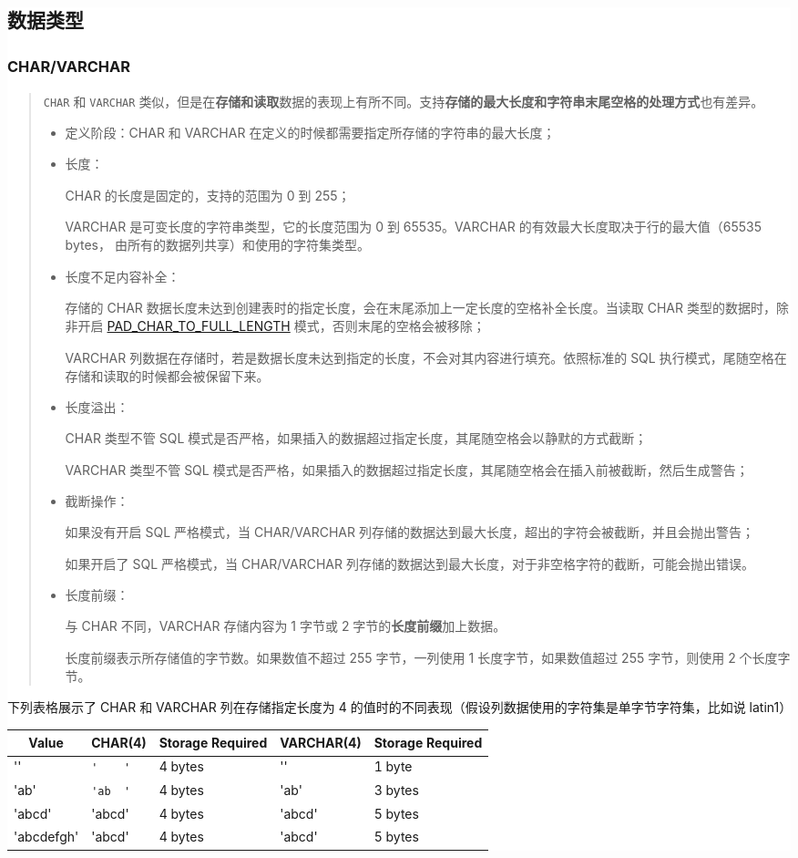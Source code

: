 ## 数据类型

### CHAR/VARCHAR

> `CHAR` 和 `VARCHAR` 类似，但是在**存储和读取**数据的表现上有所不同。支持**存储的最大长度和字符串末尾空格的处理方式**也有差异。
>
> * 定义阶段：CHAR 和 VARCHAR 在定义的时候都需要指定所存储的字符串的最大长度；
>
> * 长度：
>
>   CHAR 的长度是固定的，支持的范围为 0 到 255；
>
>   VARCHAR 是可变长度的字符串类型，它的长度范围为 0 到 65535。VARCHAR 的有效最大长度取决于行的最大值（65535 bytes， 由所有的数据列共享）和使用的字符集类型。
>
> * 长度不足内容补全：
>
>   存储的 CHAR 数据长度未达到创建表时的指定长度，会在末尾添加上一定长度的空格补全长度。当读取 CHAR 类型的数据时，除非开启 [PAD_CHAR_TO_FULL_LENGTH](https://dev.mysql.com/doc/refman/8.0/en/sql-mode.html#sqlmode_pad_char_to_full_length) 模式，否则末尾的空格会被移除；
>
>   VARCHAR 列数据在存储时，若是数据长度未达到指定的长度，不会对其内容进行填充。依照标准的 SQL 执行模式，尾随空格在存储和读取的时候都会被保留下来。
>
> * 长度溢出：
>
>   CHAR 类型不管 SQL 模式是否严格，如果插入的数据超过指定长度，其尾随空格会以静默的方式截断；
>
>   VARCHAR 类型不管 SQL 模式是否严格，如果插入的数据超过指定长度，其尾随空格会在插入前被截断，然后生成警告；
>
> * 截断操作：
>
>   如果没有开启 SQL 严格模式，当 CHAR/VARCHAR 列存储的数据达到最大长度，超出的字符会被截断，并且会抛出警告；
>
>   如果开启了 SQL 严格模式，当 CHAR/VARCHAR 列存储的数据达到最大长度，对于非空格字符的截断，可能会抛出错误。
>
> * 长度前缀：
>
>   与 CHAR 不同，VARCHAR 存储内容为 1 字节或 2 字节的**长度前缀**加上数据。
>
>   长度前缀表示所存储值的字节数。如果数值不超过 255 字节，一列使用 1 长度字节，如果数值超过 255 字节，则使用 2 个长度字节。



下列表格展示了 CHAR 和 VARCHAR 列在存储指定长度为 4 的值时的不同表现（假设列数据使用的字符集是单字节字符集，比如说 latin1）

| Value      | CHAR(4)  | Storage Required | VARCHAR(4) | Storage Required |
| ---------- | -------- | ---------------- | ---------- | ---------------- |
| ''         | `'    '` | 4 bytes          | ''         | 1 byte           |
| 'ab'       | `'ab  '` | 4 bytes          | 'ab'       | 3 bytes          |
| 'abcd'     | 'abcd'   | 4 bytes          | 'abcd'     | 5 bytes          |
| 'abcdefgh' | 'abcd'   | 4 bytes          | 'abcd'     | 5 bytes          |
